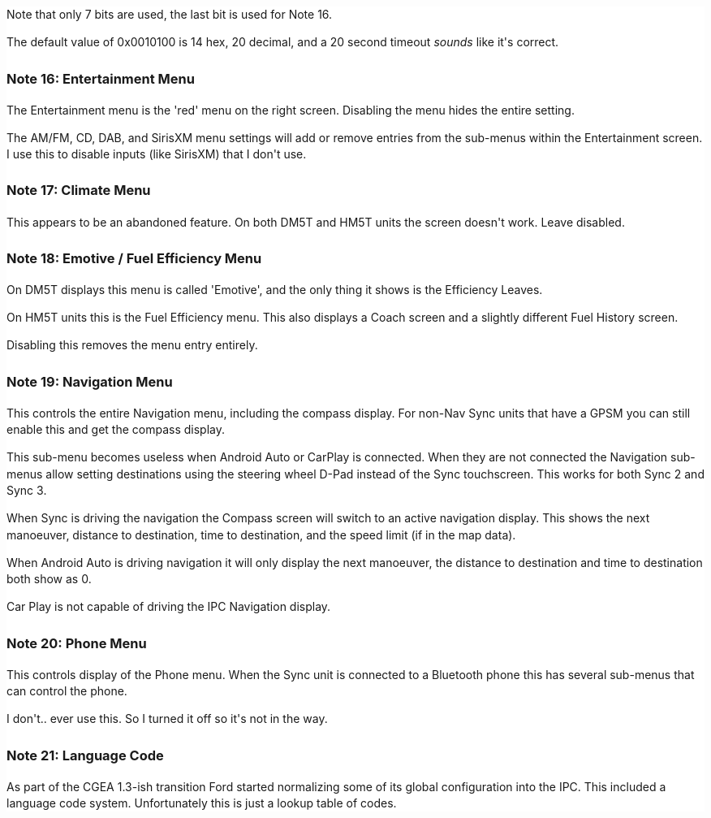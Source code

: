 Note that only 7 bits are used, the last bit is used for Note 16.

The default value of 0x0010100 is 14 hex, 20 decimal, and a 20 second timeout _sounds_ like it's correct.

### Note 16: Entertainment Menu

The Entertainment menu is the 'red' menu on the right screen. Disabling the menu hides the entire setting.

The AM/FM, CD, DAB, and SirisXM menu settings will add or remove entries from the sub-menus within the Entertainment screen. I use this to disable inputs (like SirisXM) that I don't use.

### Note 17: Climate Menu

This appears to be an abandoned feature. On both DM5T and HM5T units the screen doesn't work. Leave disabled.

### Note 18: Emotive / Fuel Efficiency Menu

On DM5T displays this menu is called 'Emotive', and the only thing it shows is the Efficiency Leaves.

On HM5T units this is the Fuel Efficiency menu. This also displays a Coach screen and a slightly different Fuel History screen.

Disabling this removes the menu entry entirely.

### Note 19: Navigation Menu

This controls the entire Navigation menu, including the compass display. For non-Nav Sync units that have a GPSM you can still enable this and get the compass display.

This sub-menu becomes useless when Android Auto or CarPlay is connected. When they are not connected the Navigation sub-menus allow setting destinations using the steering wheel D-Pad instead of the Sync touchscreen. This works for both Sync 2 and Sync 3.

When Sync is driving the navigation the Compass screen will switch to an active navigation display. This shows the next manoeuver, distance to destination, time to destination, and the speed limit (if in the map data).

When Android Auto is driving navigation it will only display the next manoeuver, the distance to destination and time to destination both show as 0.

Car Play is not capable of driving the IPC Navigation display.

### Note 20: Phone Menu

This controls display of the Phone menu. When the Sync unit is connected to a Bluetooth phone this has several sub-menus that can control the phone.

I don't.. ever use this. So I turned it off so it's not in the way.

### Note 21: Language Code

As part of the CGEA 1.3-ish transition Ford started normalizing some of its global configuration into the IPC. This included a language code system. Unfortunately this is just a lookup table of codes.
